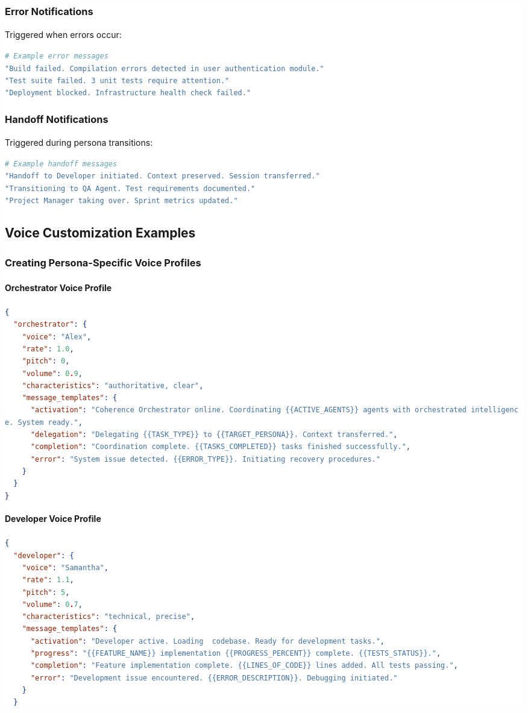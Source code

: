 ### Error Notifications

Triggered when errors occur:

```bash
# Example error messages
"Build failed. Compilation errors detected in user authentication module."
"Test suite failed. 3 unit tests require attention."
"Deployment blocked. Infrastructure health check failed."
```

### Handoff Notifications

Triggered during persona transitions:

```bash
# Example handoff messages
"Handoff to Developer initiated. Context preserved. Session transferred."
"Transitioning to QA Agent. Test requirements documented."
"Project Manager taking over. Sprint metrics updated."
```

## Voice Customization Examples

### Creating Persona-Specific Voice Profiles

#### Orchestrator Voice Profile

```json
{
  "orchestrator": {
    "voice": "Alex",
    "rate": 1.0,
    "pitch": 0,
    "volume": 0.9,
    "characteristics": "authoritative, clear",
    "message_templates": {
      "activation": "Coherence Orchestrator online. Coordinating {{ACTIVE_AGENTS}} agents with orchestrated intelligence. System ready.",
      "delegation": "Delegating {{TASK_TYPE}} to {{TARGET_PERSONA}}. Context transferred.",
      "completion": "Coordination complete. {{TASKS_COMPLETED}} tasks finished successfully.",
      "error": "System issue detected. {{ERROR_TYPE}}. Initiating recovery procedures."
    }
  }
}
```

#### Developer Voice Profile

```json
{
  "developer": {
    "voice": "Samantha",
    "rate": 1.1,
    "pitch": 5,
    "volume": 0.7,
    "characteristics": "technical, precise",
    "message_templates": {
      "activation": "Developer active. Loading  codebase. Ready for development tasks.",
      "progress": "{{FEATURE_NAME}} implementation {{PROGRESS_PERCENT}} complete. {{TESTS_STATUS}}.",
      "completion": "Feature implementation complete. {{LINES_OF_CODE}} lines added. All tests passing.",
      "error": "Development issue encountered. {{ERROR_DESCRIPTION}}. Debugging initiated."
    }
  }
```